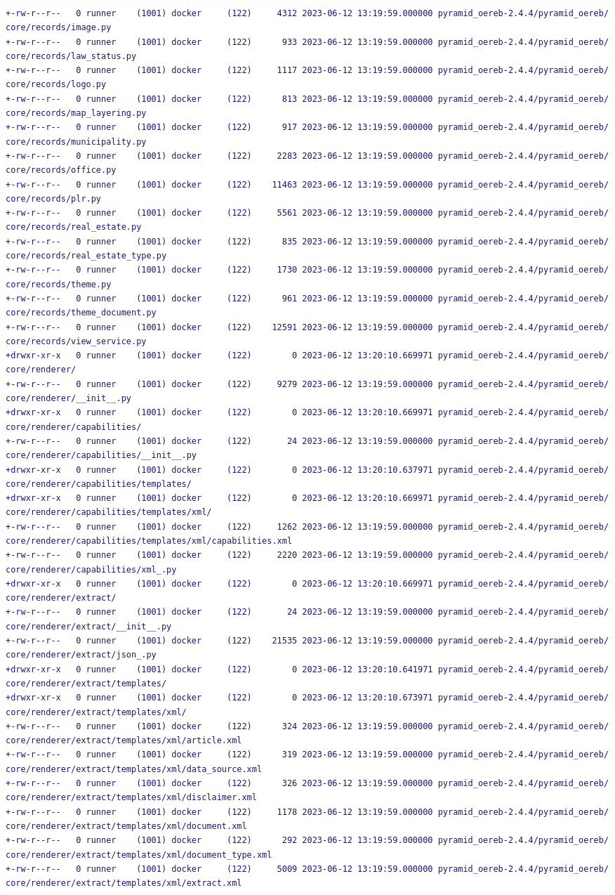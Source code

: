 ```diff
+-rw-r--r--   0 runner    (1001) docker     (122)     4312 2023-06-12 13:19:59.000000 pyramid_oereb-2.4.4/pyramid_oereb/core/records/image.py
+-rw-r--r--   0 runner    (1001) docker     (122)      933 2023-06-12 13:19:59.000000 pyramid_oereb-2.4.4/pyramid_oereb/core/records/law_status.py
+-rw-r--r--   0 runner    (1001) docker     (122)     1117 2023-06-12 13:19:59.000000 pyramid_oereb-2.4.4/pyramid_oereb/core/records/logo.py
+-rw-r--r--   0 runner    (1001) docker     (122)      813 2023-06-12 13:19:59.000000 pyramid_oereb-2.4.4/pyramid_oereb/core/records/map_layering.py
+-rw-r--r--   0 runner    (1001) docker     (122)      917 2023-06-12 13:19:59.000000 pyramid_oereb-2.4.4/pyramid_oereb/core/records/municipality.py
+-rw-r--r--   0 runner    (1001) docker     (122)     2283 2023-06-12 13:19:59.000000 pyramid_oereb-2.4.4/pyramid_oereb/core/records/office.py
+-rw-r--r--   0 runner    (1001) docker     (122)    11463 2023-06-12 13:19:59.000000 pyramid_oereb-2.4.4/pyramid_oereb/core/records/plr.py
+-rw-r--r--   0 runner    (1001) docker     (122)     5561 2023-06-12 13:19:59.000000 pyramid_oereb-2.4.4/pyramid_oereb/core/records/real_estate.py
+-rw-r--r--   0 runner    (1001) docker     (122)      835 2023-06-12 13:19:59.000000 pyramid_oereb-2.4.4/pyramid_oereb/core/records/real_estate_type.py
+-rw-r--r--   0 runner    (1001) docker     (122)     1730 2023-06-12 13:19:59.000000 pyramid_oereb-2.4.4/pyramid_oereb/core/records/theme.py
+-rw-r--r--   0 runner    (1001) docker     (122)      961 2023-06-12 13:19:59.000000 pyramid_oereb-2.4.4/pyramid_oereb/core/records/theme_document.py
+-rw-r--r--   0 runner    (1001) docker     (122)    12591 2023-06-12 13:19:59.000000 pyramid_oereb-2.4.4/pyramid_oereb/core/records/view_service.py
+drwxr-xr-x   0 runner    (1001) docker     (122)        0 2023-06-12 13:20:10.669971 pyramid_oereb-2.4.4/pyramid_oereb/core/renderer/
+-rw-r--r--   0 runner    (1001) docker     (122)     9279 2023-06-12 13:19:59.000000 pyramid_oereb-2.4.4/pyramid_oereb/core/renderer/__init__.py
+drwxr-xr-x   0 runner    (1001) docker     (122)        0 2023-06-12 13:20:10.669971 pyramid_oereb-2.4.4/pyramid_oereb/core/renderer/capabilities/
+-rw-r--r--   0 runner    (1001) docker     (122)       24 2023-06-12 13:19:59.000000 pyramid_oereb-2.4.4/pyramid_oereb/core/renderer/capabilities/__init__.py
+drwxr-xr-x   0 runner    (1001) docker     (122)        0 2023-06-12 13:20:10.637971 pyramid_oereb-2.4.4/pyramid_oereb/core/renderer/capabilities/templates/
+drwxr-xr-x   0 runner    (1001) docker     (122)        0 2023-06-12 13:20:10.669971 pyramid_oereb-2.4.4/pyramid_oereb/core/renderer/capabilities/templates/xml/
+-rw-r--r--   0 runner    (1001) docker     (122)     1262 2023-06-12 13:19:59.000000 pyramid_oereb-2.4.4/pyramid_oereb/core/renderer/capabilities/templates/xml/capabilities.xml
+-rw-r--r--   0 runner    (1001) docker     (122)     2220 2023-06-12 13:19:59.000000 pyramid_oereb-2.4.4/pyramid_oereb/core/renderer/capabilities/xml_.py
+drwxr-xr-x   0 runner    (1001) docker     (122)        0 2023-06-12 13:20:10.669971 pyramid_oereb-2.4.4/pyramid_oereb/core/renderer/extract/
+-rw-r--r--   0 runner    (1001) docker     (122)       24 2023-06-12 13:19:59.000000 pyramid_oereb-2.4.4/pyramid_oereb/core/renderer/extract/__init__.py
+-rw-r--r--   0 runner    (1001) docker     (122)    21535 2023-06-12 13:19:59.000000 pyramid_oereb-2.4.4/pyramid_oereb/core/renderer/extract/json_.py
+drwxr-xr-x   0 runner    (1001) docker     (122)        0 2023-06-12 13:20:10.641971 pyramid_oereb-2.4.4/pyramid_oereb/core/renderer/extract/templates/
+drwxr-xr-x   0 runner    (1001) docker     (122)        0 2023-06-12 13:20:10.673971 pyramid_oereb-2.4.4/pyramid_oereb/core/renderer/extract/templates/xml/
+-rw-r--r--   0 runner    (1001) docker     (122)      324 2023-06-12 13:19:59.000000 pyramid_oereb-2.4.4/pyramid_oereb/core/renderer/extract/templates/xml/article.xml
+-rw-r--r--   0 runner    (1001) docker     (122)      319 2023-06-12 13:19:59.000000 pyramid_oereb-2.4.4/pyramid_oereb/core/renderer/extract/templates/xml/data_source.xml
+-rw-r--r--   0 runner    (1001) docker     (122)      326 2023-06-12 13:19:59.000000 pyramid_oereb-2.4.4/pyramid_oereb/core/renderer/extract/templates/xml/disclaimer.xml
+-rw-r--r--   0 runner    (1001) docker     (122)     1178 2023-06-12 13:19:59.000000 pyramid_oereb-2.4.4/pyramid_oereb/core/renderer/extract/templates/xml/document.xml
+-rw-r--r--   0 runner    (1001) docker     (122)      292 2023-06-12 13:19:59.000000 pyramid_oereb-2.4.4/pyramid_oereb/core/renderer/extract/templates/xml/document_type.xml
+-rw-r--r--   0 runner    (1001) docker     (122)     5009 2023-06-12 13:19:59.000000 pyramid_oereb-2.4.4/pyramid_oereb/core/renderer/extract/templates/xml/extract.xml
```